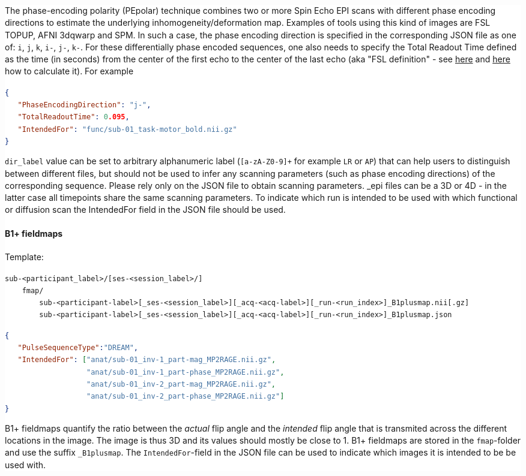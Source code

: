 The phase-encoding polarity (PEpolar) technique combines two or more Spin Echo
EPI scans with different phase encoding directions to estimate the underlying
inhomogeneity/deformation map. Examples of tools using this kind of images are
FSL TOPUP, AFNI 3dqwarp and SPM. In such a case, the phase encoding direction is
specified in the corresponding JSON file as one of: `i`, `j`, `k`, `i-`, `j-`,
`k-`. For these differentially phase encoded sequences, one also needs to
specify the Total Readout Time defined as the time (in seconds) from the center
of the first echo to the center of the last echo (aka "FSL definition" - see
[here](https://fsl.fmrib.ox.ac.uk/fsl/fslwiki/topup/Faq#How_do_I_know_what_phase-encode_vectors_to_put_into_my_--datain_text_file.3F) and
[here](https://lcni.uoregon.edu/kb-articles/kb-0003) how to calculate it). For
example

```JSON
{
   "PhaseEncodingDirection": "j-",
   "TotalReadoutTime": 0.095,
   "IntendedFor": "func/sub-01_task-motor_bold.nii.gz"
}
```

`dir_label` value can be set to arbitrary alphanumeric label (`[a-zA-Z0-9]+` for
example `LR` or `AP`) that can help users to distinguish between different
files, but should not be used to infer any scanning parameters (such as phase
encoding directions) of the corresponding sequence. Please rely only on the JSON
file to obtain scanning parameters. \_epi files can be a 3D or 4D - in the
latter case all timepoints share the same scanning parameters. To indicate which
run is intended to be used with which functional or diffusion scan the
IntendedFor field in the JSON file should be used.

#### B1+ fieldmaps 

Template:

```Text
sub-<participant_label>/[ses-<session_label>/]
    fmap/
        sub-<participant-label>[_ses-<session_label>][_acq-<acq-label>][_run-<run_index>]_B1plusmap.nii[.gz]
        sub-<participant-label>[_ses-<session_label>][_acq-<acq-label>][_run-<run_index>]_B1plusmap.json
```

```JSON
{
   "PulseSequenceType":"DREAM",
   "IntendedFor": ["anat/sub-01_inv-1_part-mag_MP2RAGE.nii.gz",
                   "anat/sub-01_inv-1_part-phase_MP2RAGE.nii.gz",
                   "anat/sub-01_inv-2_part-mag_MP2RAGE.nii.gz",
                   "anat/sub-01_inv-2_part-phase_MP2RAGE.nii.gz"]
}
```

B1+ fieldmaps quantify the ratio between the _actual_ flip angle and the _intended_ 
flip angle that is transmited across the different locations in the image.
The image is thus 3D and its values should mostly be close to 1.  B1+ 
fieldmaps are stored in the `fmap`-folder and use the suffix `_B1plusmap`.
The `IntendedFor`-field in the JSON file can be used to indicate which
images it is intended to be be used with.

